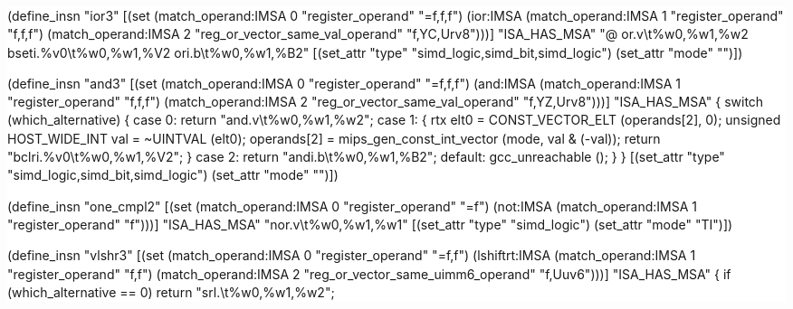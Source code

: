 (define_insn "ior<mode>3"
  [(set (match_operand:IMSA 0 "register_operand" "=f,f,f")
	(ior:IMSA
	  (match_operand:IMSA 1 "register_operand" "f,f,f")
	  (match_operand:IMSA 2 "reg_or_vector_same_val_operand" "f,YC,Urv8")))]
  "ISA_HAS_MSA"
  "@
   or.v\t%w0,%w1,%w2
   bseti.%v0\t%w0,%w1,%V2
   ori.b\t%w0,%w1,%B2"
  [(set_attr "type" "simd_logic,simd_bit,simd_logic")
   (set_attr "mode" "<MODE>")])

(define_insn "and<mode>3"
  [(set (match_operand:IMSA 0 "register_operand" "=f,f,f")
	(and:IMSA
	  (match_operand:IMSA 1 "register_operand" "f,f,f")
	  (match_operand:IMSA 2 "reg_or_vector_same_val_operand" "f,YZ,Urv8")))]
  "ISA_HAS_MSA"
{
  switch (which_alternative)
    {
    case 0:
      return "and.v\t%w0,%w1,%w2";
    case 1:
      {
	rtx elt0 = CONST_VECTOR_ELT (operands[2], 0);
	unsigned HOST_WIDE_INT val = ~UINTVAL (elt0);
	operands[2] = mips_gen_const_int_vector (<MODE>mode, val & (-val));
	return "bclri.%v0\t%w0,%w1,%V2";
      }
    case 2:
      return "andi.b\t%w0,%w1,%B2";
    default:
      gcc_unreachable ();
    }
}
  [(set_attr "type" "simd_logic,simd_bit,simd_logic")
   (set_attr "mode" "<MODE>")])

(define_insn "one_cmpl<mode>2"
  [(set (match_operand:IMSA 0 "register_operand" "=f")
	(not:IMSA (match_operand:IMSA 1 "register_operand" "f")))]
  "ISA_HAS_MSA"
  "nor.v\t%w0,%w1,%w1"
  [(set_attr "type" "simd_logic")
   (set_attr "mode" "TI")])

(define_insn "vlshr<mode>3"
  [(set (match_operand:IMSA 0 "register_operand" "=f,f")
	(lshiftrt:IMSA
	  (match_operand:IMSA 1 "register_operand" "f,f")
	  (match_operand:IMSA 2 "reg_or_vector_same_uimm6_operand" "f,Uuv6")))]
  "ISA_HAS_MSA"
{
  if (which_alternative == 0)
    return "srl.<msafmt>\t%w0,%w1,%w2";
